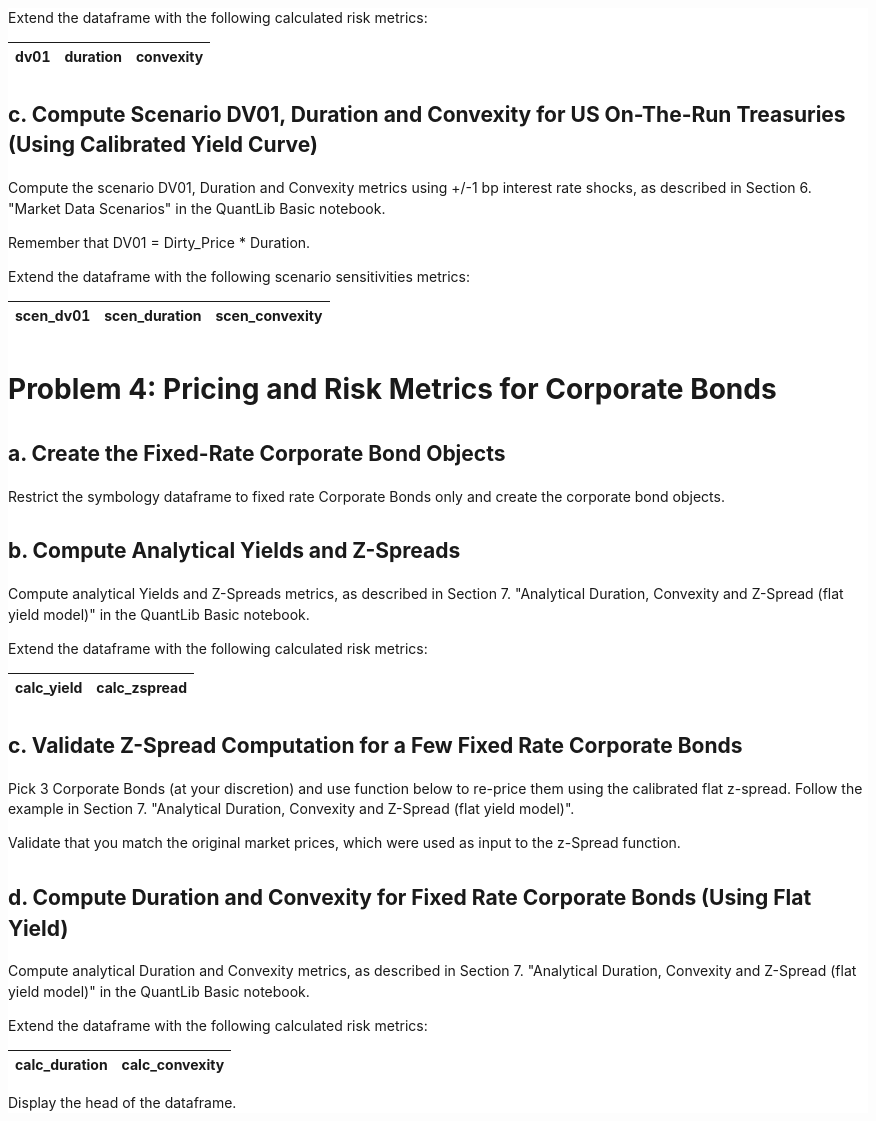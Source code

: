 Extend the dataframe with the following calculated risk metrics:

 | dv01 | duration | convexity | 
 | ------- | ------- | ------------- | 

## c. Compute Scenario DV01, Duration and Convexity for US On-The-Run Treasuries (Using Calibrated Yield Curve)

Compute the scenario DV01, Duration and Convexity metrics using +/-1 bp interest rate shocks, as described in Section 6. "Market Data Scenarios" in the QuantLib Basic notebook.

Remember that DV01 = Dirty_Price * Duration.

Extend the dataframe with the following scenario sensitivities metrics:

 | scen_dv01 | scen_duration | scen_convexity | 
 | ------- | ------- | ------------- | 

# Problem 4: Pricing and Risk Metrics for Corporate Bonds

## a. Create the Fixed-Rate Corporate Bond Objects

Restrict the symbology dataframe to fixed rate Corporate Bonds only and create the corporate bond objects.

## b. Compute Analytical Yields and Z-Spreads

Compute analytical Yields and Z-Spreads metrics, as described in Section 7. "Analytical Duration, Convexity and Z-Spread (flat yield model)" in the QuantLib Basic notebook.

Extend the dataframe with the following calculated risk metrics:

 | calc_yield | calc_zspread | 
 | ------- | ------------- | 

## c. Validate Z-Spread Computation for a Few Fixed Rate Corporate Bonds

Pick 3 Corporate Bonds (at your discretion) and use function below to re-price them using the calibrated flat z-spread. Follow the example in Section 7. "Analytical Duration, Convexity and Z-Spread (flat yield model)".

Validate that you match the original market prices, which were used as input to the z-Spread function.

## d. Compute Duration and Convexity for Fixed Rate Corporate Bonds (Using Flat Yield)

Compute analytical Duration and Convexity metrics, as described in Section 7. "Analytical Duration, Convexity and Z-Spread (flat yield model)" in the QuantLib Basic notebook.

Extend the dataframe with the following calculated risk metrics:

 | calc_duration | calc_convexity | 
 | ------- | ------------- | 

Display the head of the dataframe.
